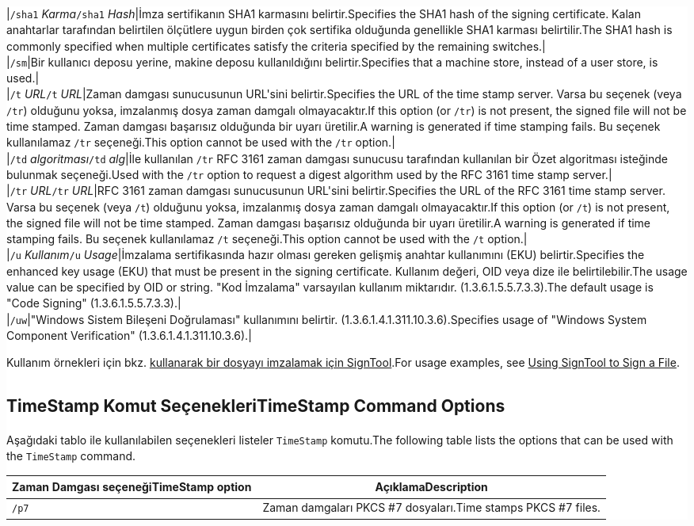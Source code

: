 |<span data-ttu-id="4e4b2-208">`/sha1`  *Karma*</span><span class="sxs-lookup"><span data-stu-id="4e4b2-208">`/sha1`  *Hash*</span></span>|<span data-ttu-id="4e4b2-209">İmza sertifikanın SHA1 karmasını belirtir.</span><span class="sxs-lookup"><span data-stu-id="4e4b2-209">Specifies the SHA1 hash of the signing certificate.</span></span> <span data-ttu-id="4e4b2-210">Kalan anahtarlar tarafından belirtilen ölçütlere uygun birden çok sertifika olduğunda genellikle SHA1 karması belirtilir.</span><span class="sxs-lookup"><span data-stu-id="4e4b2-210">The SHA1 hash is commonly specified when multiple certificates satisfy the criteria specified by the remaining switches.</span></span>|  
|`/sm`|<span data-ttu-id="4e4b2-211">Bir kullanıcı deposu yerine, makine deposu kullanıldığını belirtir.</span><span class="sxs-lookup"><span data-stu-id="4e4b2-211">Specifies that a machine store, instead of a user store, is used.</span></span>|  
|<span data-ttu-id="4e4b2-212">`/t`  *URL*</span><span class="sxs-lookup"><span data-stu-id="4e4b2-212">`/t`  *URL*</span></span>|<span data-ttu-id="4e4b2-213">Zaman damgası sunucusunun URL'sini belirtir.</span><span class="sxs-lookup"><span data-stu-id="4e4b2-213">Specifies the URL of the time stamp server.</span></span> <span data-ttu-id="4e4b2-214">Varsa bu seçenek (veya `/tr`) olduğunu yoksa, imzalanmış dosya zaman damgalı olmayacaktır.</span><span class="sxs-lookup"><span data-stu-id="4e4b2-214">If this option (or `/tr`) is not present, the signed file will not be time stamped.</span></span> <span data-ttu-id="4e4b2-215">Zaman damgası başarısız olduğunda bir uyarı üretilir.</span><span class="sxs-lookup"><span data-stu-id="4e4b2-215">A warning is generated if time stamping fails.</span></span> <span data-ttu-id="4e4b2-216">Bu seçenek kullanılamaz `/tr` seçeneği.</span><span class="sxs-lookup"><span data-stu-id="4e4b2-216">This option cannot be used with the `/tr` option.</span></span>|  
|<span data-ttu-id="4e4b2-217">`/td`  *algoritması*</span><span class="sxs-lookup"><span data-stu-id="4e4b2-217">`/td`  *alg*</span></span>|<span data-ttu-id="4e4b2-218">İle kullanılan `/tr` RFC 3161 zaman damgası sunucusu tarafından kullanılan bir Özet algoritması isteğinde bulunmak seçeneği.</span><span class="sxs-lookup"><span data-stu-id="4e4b2-218">Used with the `/tr` option to request a digest algorithm used by the RFC 3161 time stamp server.</span></span>|  
|<span data-ttu-id="4e4b2-219">`/tr`  *URL*</span><span class="sxs-lookup"><span data-stu-id="4e4b2-219">`/tr`  *URL*</span></span>|<span data-ttu-id="4e4b2-220">RFC 3161 zaman damgası sunucusunun URL'sini belirtir.</span><span class="sxs-lookup"><span data-stu-id="4e4b2-220">Specifies the URL of the RFC 3161 time stamp server.</span></span> <span data-ttu-id="4e4b2-221">Varsa bu seçenek (veya `/t`) olduğunu yoksa, imzalanmış dosya zaman damgalı olmayacaktır.</span><span class="sxs-lookup"><span data-stu-id="4e4b2-221">If this option (or `/t`) is not present, the signed file will not be time stamped.</span></span> <span data-ttu-id="4e4b2-222">Zaman damgası başarısız olduğunda bir uyarı üretilir.</span><span class="sxs-lookup"><span data-stu-id="4e4b2-222">A warning is generated if time stamping fails.</span></span> <span data-ttu-id="4e4b2-223">Bu seçenek kullanılamaz `/t` seçeneği.</span><span class="sxs-lookup"><span data-stu-id="4e4b2-223">This option cannot be used with the `/t` option.</span></span>|  
|<span data-ttu-id="4e4b2-224">`/u`  *Kullanım*</span><span class="sxs-lookup"><span data-stu-id="4e4b2-224">`/u`  *Usage*</span></span>|<span data-ttu-id="4e4b2-225">İmzalama sertifikasında hazır olması gereken gelişmiş anahtar kullanımını (EKU) belirtir.</span><span class="sxs-lookup"><span data-stu-id="4e4b2-225">Specifies the enhanced key usage (EKU) that must be present in the signing certificate.</span></span> <span data-ttu-id="4e4b2-226">Kullanım değeri, OID veya dize ile belirtilebilir.</span><span class="sxs-lookup"><span data-stu-id="4e4b2-226">The usage value can be specified by OID or string.</span></span> <span data-ttu-id="4e4b2-227">"Kod İmzalama" varsayılan kullanım miktarıdır. (1.3.6.1.5.5.7.3.3).</span><span class="sxs-lookup"><span data-stu-id="4e4b2-227">The default usage is "Code Signing" (1.3.6.1.5.5.7.3.3).</span></span>|  
|`/uw`|<span data-ttu-id="4e4b2-228">"Windows Sistem Bileşeni Doğrulaması" kullanımını belirtir. (1.3.6.1.4.1.311.10.3.6).</span><span class="sxs-lookup"><span data-stu-id="4e4b2-228">Specifies usage of "Windows System Component Verification" (1.3.6.1.4.1.311.10.3.6).</span></span>|  
  
 <span data-ttu-id="4e4b2-229">Kullanım örnekleri için bkz. [kullanarak bir dosyayı imzalamak için SignTool](/windows/desktop/SecCrypto/using-signtool-to-sign-a-file).</span><span class="sxs-lookup"><span data-stu-id="4e4b2-229">For usage examples, see [Using SignTool to Sign a File](/windows/desktop/SecCrypto/using-signtool-to-sign-a-file).</span></span>  
  
<a name="TimeStamp"></a>   
## <a name="timestamp-command-options"></a><span data-ttu-id="4e4b2-230">TimeStamp Komut Seçenekleri</span><span class="sxs-lookup"><span data-stu-id="4e4b2-230">TimeStamp Command Options</span></span>  
 <span data-ttu-id="4e4b2-231">Aşağıdaki tablo ile kullanılabilen seçenekleri listeler `TimeStamp` komutu.</span><span class="sxs-lookup"><span data-stu-id="4e4b2-231">The following table lists the options that can be used with the `TimeStamp` command.</span></span>  
  
|<span data-ttu-id="4e4b2-232">Zaman Damgası seçeneği</span><span class="sxs-lookup"><span data-stu-id="4e4b2-232">TimeStamp option</span></span>|<span data-ttu-id="4e4b2-233">Açıklama</span><span class="sxs-lookup"><span data-stu-id="4e4b2-233">Description</span></span>|  
|----------------------|-----------------|  
|`/p7`|<span data-ttu-id="4e4b2-234">Zaman damgaları PKCS #7 dosyaları.</span><span class="sxs-lookup"><span data-stu-id="4e4b2-234">Time stamps PKCS #7 files.</span></span>|  